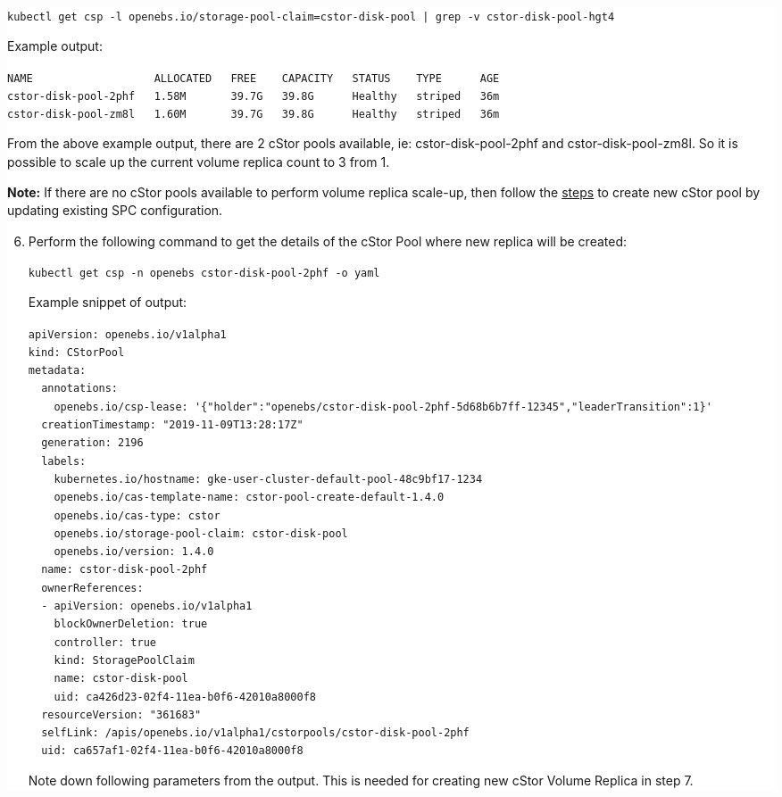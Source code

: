    ```shell hideCopy
   kubectl get csp -l openebs.io/storage-pool-claim=cstor-disk-pool | grep -v cstor-disk-pool-hgt4
   ```

   Example output:

   ```shell hideCopy
   NAME                   ALLOCATED   FREE    CAPACITY   STATUS    TYPE      AGE
   cstor-disk-pool-2phf   1.58M       39.7G   39.8G      Healthy   striped   36m
   cstor-disk-pool-zm8l   1.60M       39.7G   39.8G      Healthy   striped   36m
   ```

   From the above example output, there are 2 cStor pools available, ie: cstor-disk-pool-2phf and cstor-disk-pool-zm8l. So it is possible to scale up the current volume replica count to 3 from 1.
   
   **Note:** If there are no cStor pools available to perform volume replica scale-up, then follow the [steps](#expanding-cStor-pool-to-a-new-node) to create new cStor pool by updating existing SPC configuration.

6. Perform the following command to get the details of the cStor Pool where new replica will be created:

   ```shell hideCopy
   kubectl get csp -n openebs cstor-disk-pool-2phf -o yaml
   ```

   Example snippet of output:

   ```shell hideCopy
   apiVersion: openebs.io/v1alpha1
   kind: CStorPool
   metadata:
     annotations:
       openebs.io/csp-lease: '{"holder":"openebs/cstor-disk-pool-2phf-5d68b6b7ff-12345","leaderTransition":1}'
     creationTimestamp: "2019-11-09T13:28:17Z"
     generation: 2196
     labels:
       kubernetes.io/hostname: gke-user-cluster-default-pool-48c9bf17-1234
       openebs.io/cas-template-name: cstor-pool-create-default-1.4.0
       openebs.io/cas-type: cstor
       openebs.io/storage-pool-claim: cstor-disk-pool
       openebs.io/version: 1.4.0
     name: cstor-disk-pool-2phf
     ownerReferences:
     - apiVersion: openebs.io/v1alpha1
       blockOwnerDeletion: true
       controller: true
       kind: StoragePoolClaim
       name: cstor-disk-pool
       uid: ca426d23-02f4-11ea-b0f6-42010a8000f8
     resourceVersion: "361683"
     selfLink: /apis/openebs.io/v1alpha1/cstorpools/cstor-disk-pool-2phf
     uid: ca657af1-02f4-11ea-b0f6-42010a8000f8
   ```

   Note down following parameters from the output. This is needed for creating new cStor Volume Replica  in step 7.
